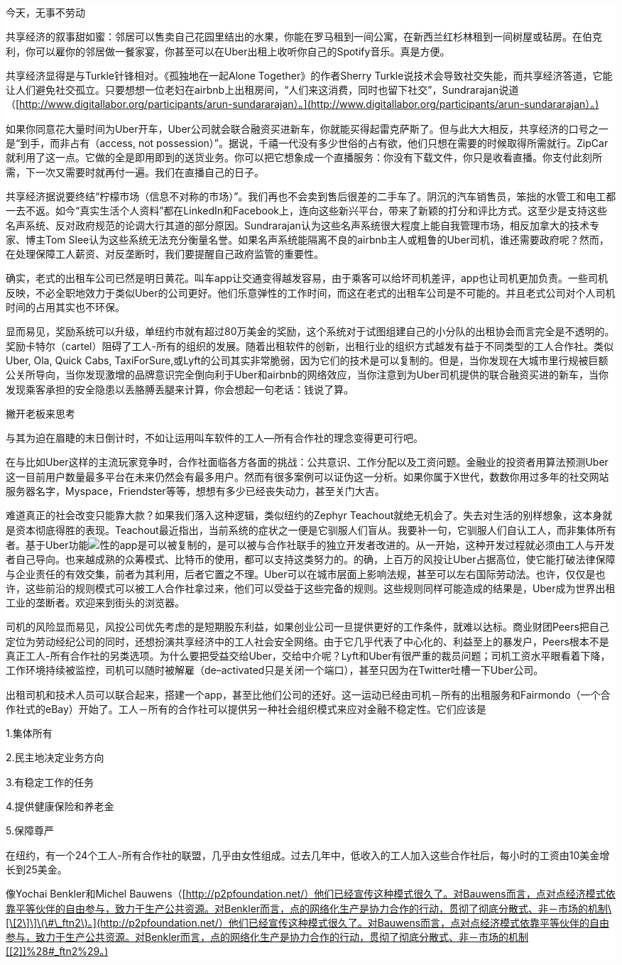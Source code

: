 今天，无事不劳动

共享经济的叙事甜如蜜：邻居可以售卖自己花园里结出的水果，你能在罗马租到一间公寓，在新西兰红杉林租到一间树屋或毡房。在伯克利，你可以雇你的邻居做一餐家宴，你甚至可以在Uber出租上收听你自己的Spotify音乐。真是方便。

共享经济显得是与Turkle针锋相对。《孤独地在一起Alone Together》的作者Sherry Turkle说技术会导致社交失能，而共享经济答道，它能让人们避免社交孤立。只要想想一位老妇在airbnb上出租房间，“人们来这消费，同时也留下社交”，Sundrarajan说道（[http://www.digitallabor.org/participants/arun-sundararajan）。](http://www.digitallabor.org/participants/arun-sundararajan）。)

如果你同意花大量时间为Uber开车，Uber公司就会联合融资买进新车，你就能买得起雷克萨斯了。但与此大大相反，共享经济的口号之一是“到手，而非占有（access, not possession）”。据说，千禧一代没有多少世俗的占有欲，他们只想在需要的时候取得所需就行。ZipCar就利用了这一点。它做的全是即用即到的送货业务。你可以把它想象成一个直播服务：你没有下载文件，你只是收看直播。你支付此刻所需，下一次又需要时就再付一遍。我们在直播自己的日子。

共享经济据说要终结“柠檬市场（信息不对称的市场）”。我们再也不会卖到售后很差的二手车了。阴沉的汽车销售员，笨拙的水管工和电工都一去不返。如今“真实生活个人资料”都在LinkedIn和Facebook上，连向这些新兴平台，带来了新颖的打分和评比方式。这至少是支持这些名声系统、反对政府规范的论调大行其道的部分原因。Sundrarajan认为这些名声系统很大程度上能自我管理市场，相反加拿大的技术专家、博主Tom Slee认为这些系统无法充分衡量名誉。如果名声系统能隔离不良的airbnb主人或粗鲁的Uber司机，谁还需要政府呢？然而，在处理保障工人薪资、对反垄断时，我们要提醒自己政府监管的重要性。

确实，老式的出租车公司已然是明日黄花。叫车app让交通变得越发容易，由于乘客可以给坏司机差评，app也让司机更加负责。一些司机反映，不必全职地效力于类似Uber的公司更好。他们乐意弹性的工作时间，而这在老式的出租车公司是不可能的。并且老式公司对个人司机时间的占用其实也不环保。

显而易见，奖励系统可以升级，单纽约市就有超过80万美金的奖励，这个系统对于试图组建自己的小分队的出租协会而言完全是不透明的。奖励卡特尔（cartel）阻碍了工人-所有的组织的发展。随着出租软件的创新，出租行业的组织方式越发有益于不同类型的工人合作社。类似Uber, Ola, Quick Cabs, TaxiForSure,或Lyft的公司其实非常脆弱，因为它们的技术是可以复制的。但是，当你发现在大城市里行规被巨额公关所导向，当你发现激增的品牌意识完全倒向利于Uber和airbnb的网络效应，当你注意到为Uber司机提供的联合融资买进的新车，当你发现乘客承担的安全隐患以丢胳膊丢腿来计算，你会想起一句老话：钱说了算。

撇开老板来思考

与其为迫在眉睫的末日倒计时，不如让运用叫车软件的工人—所有合作社的理念变得更可行吧。

在与比如Uber这样的主流玩家竞争时，合作社面临各方各面的挑战：公共意识、工作分配以及工资问题。金融业的投资者用算法预测Uber这一目前用户数量最多平台在未来仍然会有最多用户。然而有很多案例可以证伪这一分析。如果你属于X世代，数数你用过多年的社交网站服务器名字，Myspace，Friendster等等，想想有多少已经丧失动力，甚至关门大吉。

难道真正的社会改变只能靠大款？如果我们落入这种逻辑，类似纽约的Zephyr Teachout就绝无机会了。失去对生活的别样想象，这本身就是资本彻底得胜的表现。Teachout最近指出，当前系统的症状之一便是它驯服人们盲从。我要补一句，它驯服人们自认工人，而非集体所有者。基于Uber功能![](file://localhost/Users/apple/Library/Caches/TemporaryItems/msoclip/0/clip_image004.gif)性的app是可以被复制的，是可以被与合作社联手的独立开发者改进的。从一开始，这种开发过程就必须由工人与开发者自己导向。也来越成熟的众筹模式、比特币的使用，都可以支持这类努力的。的确，上百万的风投让Uber占据高位，使它能打破法律保障与企业责任的有效交集，前者为其利用，后者它置之不理。Uber可以在城市层面上影响法规，甚至可以左右国际劳动法。也许，仅仅是也许，这些前沿的规则模式可以被工人合作社拿过来，他们可以受益于这些完备的规则。这些规则同样可能造成的结果是，Uber成为世界出租工业的垄断者。欢迎来到街头的浏览器。

司机的风险显而易见，风投公司优先考虑的是短期股东利益，如果创业公司一旦提供更好的工作条件，就难以达标。商业财团Peers把自己定位为劳动经纪公司的同时，还想扮演共享经济中的工人社会安全网络。由于它几乎代表了中心化的、利益至上的暴发户，Peers根本不是真正工人-所有合作社的另类选项。为什么要把受益交给Uber，交给中介呢？Lyft和Uber有很严重的裁员问题；司机工资水平眼看着下降，工作环境持续被监控，司机可以随时被解雇（de–activated只是关闭一个端口），甚至只因为在Twitter吐槽一下Uber公司。

出租司机和技术人员可以联合起来，搭建一个app，甚至比他们公司的还好。这一运动已经由司机－所有的出租服务和Fairmondo（一个合作社式的eBay）开始了。工人－所有的合作社可以提供另一种社会组织模式来应对金融不稳定性。它们应该是

1.集体所有

2.民主地决定业务方向

3.有稳定工作的任务

4.提供健康保险和养老金

5.保障尊严

在纽约，有一个24个工人-所有合作社的联盟，几乎由女性组成。过去几年中，低收入的工人加入这些合作社后，每小时的工资由10美金增长到25美金。

像Yochai Benkler和Michel Bauwens（[http://p2pfoundation.net/）他们已经宣传这种模式很久了。对Bauwens而言，点对点经济模式依靠平等伙伴的自由参与，致力于生产公共资源。对Benkler而言，点的网络化生产是协力合作的行动，贯彻了彻底分散式、非－市场的机制\[\[2\]\]\(\#\_ftn2\)。](http://p2pfoundation.net/）他们已经宣传这种模式很久了。对Bauwens而言，点对点经济模式依靠平等伙伴的自由参与，致力于生产公共资源。对Benkler而言，点的网络化生产是协力合作的行动，贯彻了彻底分散式、非－市场的机制[[2]]%28#_ftn2%29。)
